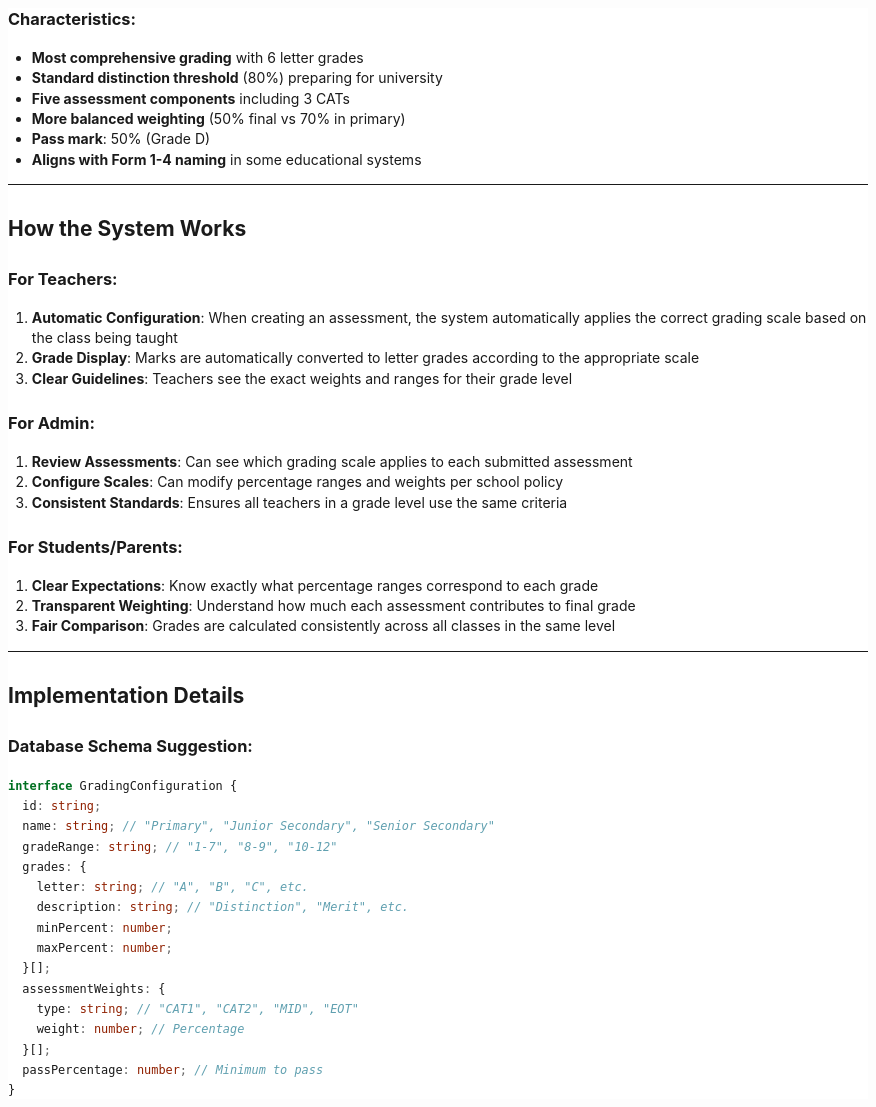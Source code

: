 ### Characteristics:
- **Most comprehensive grading** with 6 letter grades
- **Standard distinction threshold** (80%) preparing for university
- **Five assessment components** including 3 CATs
- **More balanced weighting** (50% final vs 70% in primary)
- **Pass mark**: 50% (Grade D)
- **Aligns with Form 1-4 naming** in some educational systems

---

## How the System Works

### For Teachers:
1. **Automatic Configuration**: When creating an assessment, the system automatically applies the correct grading scale based on the class being taught
2. **Grade Display**: Marks are automatically converted to letter grades according to the appropriate scale
3. **Clear Guidelines**: Teachers see the exact weights and ranges for their grade level

### For Admin:
1. **Review Assessments**: Can see which grading scale applies to each submitted assessment
2. **Configure Scales**: Can modify percentage ranges and weights per school policy
3. **Consistent Standards**: Ensures all teachers in a grade level use the same criteria

### For Students/Parents:
1. **Clear Expectations**: Know exactly what percentage ranges correspond to each grade
2. **Transparent Weighting**: Understand how much each assessment contributes to final grade
3. **Fair Comparison**: Grades are calculated consistently across all classes in the same level

---

## Implementation Details

### Database Schema Suggestion:
```typescript
interface GradingConfiguration {
  id: string;
  name: string; // "Primary", "Junior Secondary", "Senior Secondary"
  gradeRange: string; // "1-7", "8-9", "10-12"
  grades: {
    letter: string; // "A", "B", "C", etc.
    description: string; // "Distinction", "Merit", etc.
    minPercent: number;
    maxPercent: number;
  }[];
  assessmentWeights: {
    type: string; // "CAT1", "CAT2", "MID", "EOT"
    weight: number; // Percentage
  }[];
  passPercentage: number; // Minimum to pass
}
```
